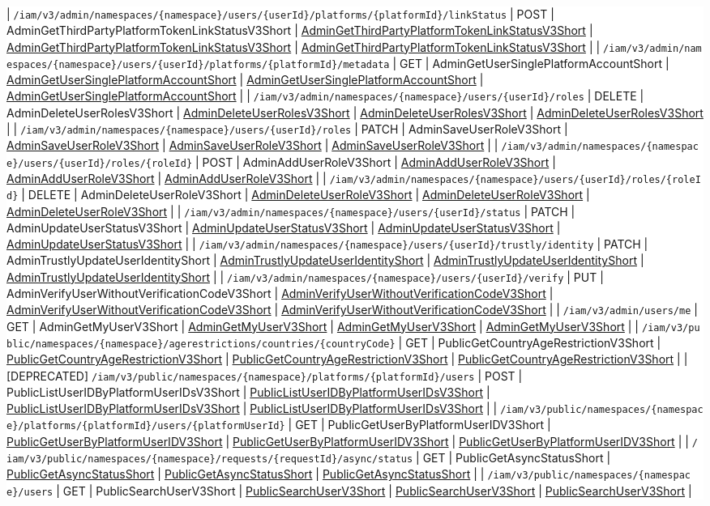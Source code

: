| `/iam/v3/admin/namespaces/{namespace}/users/{userId}/platforms/{platformId}/linkStatus` | POST | AdminGetThirdPartyPlatformTokenLinkStatusV3Short | [AdminGetThirdPartyPlatformTokenLinkStatusV3Short](../../iam-sdk/pkg/iamclient/users/users_client.go) | [AdminGetThirdPartyPlatformTokenLinkStatusV3Short](../../services-api/pkg/service/iam/users.go) | [AdminGetThirdPartyPlatformTokenLinkStatusV3Short](../../samples/cli/cmd/iam/users/adminGetThirdPartyPlatformTokenLinkStatusV3.go) |
| `/iam/v3/admin/namespaces/{namespace}/users/{userId}/platforms/{platformId}/metadata` | GET | AdminGetUserSinglePlatformAccountShort | [AdminGetUserSinglePlatformAccountShort](../../iam-sdk/pkg/iamclient/users/users_client.go) | [AdminGetUserSinglePlatformAccountShort](../../services-api/pkg/service/iam/users.go) | [AdminGetUserSinglePlatformAccountShort](../../samples/cli/cmd/iam/users/adminGetUserSinglePlatformAccount.go) |
| `/iam/v3/admin/namespaces/{namespace}/users/{userId}/roles` | DELETE | AdminDeleteUserRolesV3Short | [AdminDeleteUserRolesV3Short](../../iam-sdk/pkg/iamclient/users/users_client.go) | [AdminDeleteUserRolesV3Short](../../services-api/pkg/service/iam/users.go) | [AdminDeleteUserRolesV3Short](../../samples/cli/cmd/iam/users/adminDeleteUserRolesV3.go) |
| `/iam/v3/admin/namespaces/{namespace}/users/{userId}/roles` | PATCH | AdminSaveUserRoleV3Short | [AdminSaveUserRoleV3Short](../../iam-sdk/pkg/iamclient/users/users_client.go) | [AdminSaveUserRoleV3Short](../../services-api/pkg/service/iam/users.go) | [AdminSaveUserRoleV3Short](../../samples/cli/cmd/iam/users/adminSaveUserRoleV3.go) |
| `/iam/v3/admin/namespaces/{namespace}/users/{userId}/roles/{roleId}` | POST | AdminAddUserRoleV3Short | [AdminAddUserRoleV3Short](../../iam-sdk/pkg/iamclient/users/users_client.go) | [AdminAddUserRoleV3Short](../../services-api/pkg/service/iam/users.go) | [AdminAddUserRoleV3Short](../../samples/cli/cmd/iam/users/adminAddUserRoleV3.go) |
| `/iam/v3/admin/namespaces/{namespace}/users/{userId}/roles/{roleId}` | DELETE | AdminDeleteUserRoleV3Short | [AdminDeleteUserRoleV3Short](../../iam-sdk/pkg/iamclient/users/users_client.go) | [AdminDeleteUserRoleV3Short](../../services-api/pkg/service/iam/users.go) | [AdminDeleteUserRoleV3Short](../../samples/cli/cmd/iam/users/adminDeleteUserRoleV3.go) |
| `/iam/v3/admin/namespaces/{namespace}/users/{userId}/status` | PATCH | AdminUpdateUserStatusV3Short | [AdminUpdateUserStatusV3Short](../../iam-sdk/pkg/iamclient/users/users_client.go) | [AdminUpdateUserStatusV3Short](../../services-api/pkg/service/iam/users.go) | [AdminUpdateUserStatusV3Short](../../samples/cli/cmd/iam/users/adminUpdateUserStatusV3.go) |
| `/iam/v3/admin/namespaces/{namespace}/users/{userId}/trustly/identity` | PATCH | AdminTrustlyUpdateUserIdentityShort | [AdminTrustlyUpdateUserIdentityShort](../../iam-sdk/pkg/iamclient/users/users_client.go) | [AdminTrustlyUpdateUserIdentityShort](../../services-api/pkg/service/iam/users.go) | [AdminTrustlyUpdateUserIdentityShort](../../samples/cli/cmd/iam/users/adminTrustlyUpdateUserIdentity.go) |
| `/iam/v3/admin/namespaces/{namespace}/users/{userId}/verify` | PUT | AdminVerifyUserWithoutVerificationCodeV3Short | [AdminVerifyUserWithoutVerificationCodeV3Short](../../iam-sdk/pkg/iamclient/users/users_client.go) | [AdminVerifyUserWithoutVerificationCodeV3Short](../../services-api/pkg/service/iam/users.go) | [AdminVerifyUserWithoutVerificationCodeV3Short](../../samples/cli/cmd/iam/users/adminVerifyUserWithoutVerificationCodeV3.go) |
| `/iam/v3/admin/users/me` | GET | AdminGetMyUserV3Short | [AdminGetMyUserV3Short](../../iam-sdk/pkg/iamclient/users/users_client.go) | [AdminGetMyUserV3Short](../../services-api/pkg/service/iam/users.go) | [AdminGetMyUserV3Short](../../samples/cli/cmd/iam/users/adminGetMyUserV3.go) |
| `/iam/v3/public/namespaces/{namespace}/agerestrictions/countries/{countryCode}` | GET | PublicGetCountryAgeRestrictionV3Short | [PublicGetCountryAgeRestrictionV3Short](../../iam-sdk/pkg/iamclient/users/users_client.go) | [PublicGetCountryAgeRestrictionV3Short](../../services-api/pkg/service/iam/users.go) | [PublicGetCountryAgeRestrictionV3Short](../../samples/cli/cmd/iam/users/publicGetCountryAgeRestrictionV3.go) |
| [DEPRECATED] `/iam/v3/public/namespaces/{namespace}/platforms/{platformId}/users` | POST | PublicListUserIDByPlatformUserIDsV3Short | [PublicListUserIDByPlatformUserIDsV3Short](../../iam-sdk/pkg/iamclient/users/users_client.go) | [PublicListUserIDByPlatformUserIDsV3Short](../../services-api/pkg/service/iam/users.go) | [PublicListUserIDByPlatformUserIDsV3Short](../../samples/cli/cmd/iam/users/publicListUserIDByPlatformUserIDsV3.go) |
| `/iam/v3/public/namespaces/{namespace}/platforms/{platformId}/users/{platformUserId}` | GET | PublicGetUserByPlatformUserIDV3Short | [PublicGetUserByPlatformUserIDV3Short](../../iam-sdk/pkg/iamclient/users/users_client.go) | [PublicGetUserByPlatformUserIDV3Short](../../services-api/pkg/service/iam/users.go) | [PublicGetUserByPlatformUserIDV3Short](../../samples/cli/cmd/iam/users/publicGetUserByPlatformUserIDV3.go) |
| `/iam/v3/public/namespaces/{namespace}/requests/{requestId}/async/status` | GET | PublicGetAsyncStatusShort | [PublicGetAsyncStatusShort](../../iam-sdk/pkg/iamclient/users/users_client.go) | [PublicGetAsyncStatusShort](../../services-api/pkg/service/iam/users.go) | [PublicGetAsyncStatusShort](../../samples/cli/cmd/iam/users/publicGetAsyncStatus.go) |
| `/iam/v3/public/namespaces/{namespace}/users` | GET | PublicSearchUserV3Short | [PublicSearchUserV3Short](../../iam-sdk/pkg/iamclient/users/users_client.go) | [PublicSearchUserV3Short](../../services-api/pkg/service/iam/users.go) | [PublicSearchUserV3Short](../../samples/cli/cmd/iam/users/publicSearchUserV3.go) |